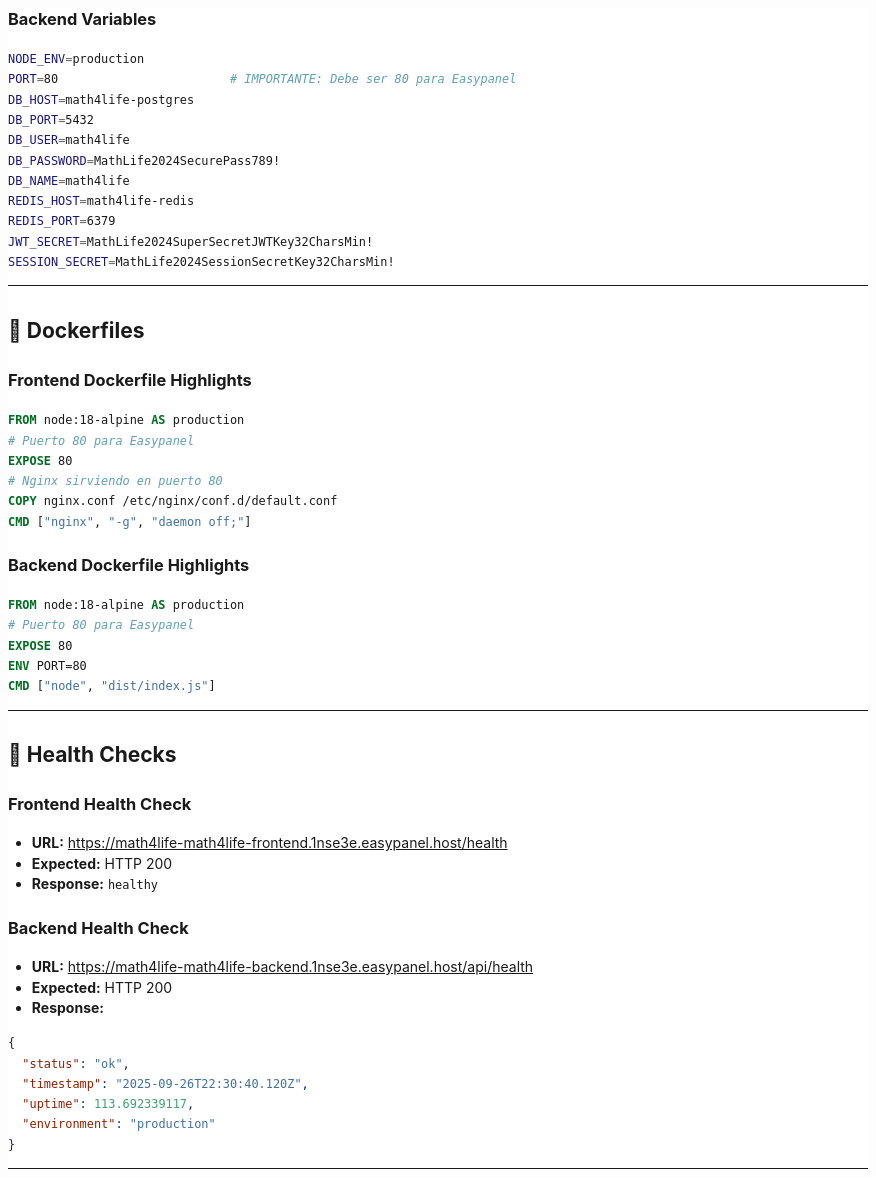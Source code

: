 ### Backend Variables
```bash
NODE_ENV=production
PORT=80                        # IMPORTANTE: Debe ser 80 para Easypanel
DB_HOST=math4life-postgres
DB_PORT=5432
DB_USER=math4life
DB_PASSWORD=MathLife2024SecurePass789!
DB_NAME=math4life
REDIS_HOST=math4life-redis
REDIS_PORT=6379
JWT_SECRET=MathLife2024SuperSecretJWTKey32CharsMin!
SESSION_SECRET=MathLife2024SessionSecretKey32CharsMin!
```

---

## 🐳 Dockerfiles

### Frontend Dockerfile Highlights
```dockerfile
FROM node:18-alpine AS production
# Puerto 80 para Easypanel
EXPOSE 80
# Nginx sirviendo en puerto 80
COPY nginx.conf /etc/nginx/conf.d/default.conf
CMD ["nginx", "-g", "daemon off;"]
```

### Backend Dockerfile Highlights
```dockerfile
FROM node:18-alpine AS production
# Puerto 80 para Easypanel
EXPOSE 80
ENV PORT=80
CMD ["node", "dist/index.js"]
```

---

## 🚦 Health Checks

### Frontend Health Check
- **URL:** https://math4life-math4life-frontend.1nse3e.easypanel.host/health
- **Expected:** HTTP 200
- **Response:** `healthy`

### Backend Health Check
- **URL:** https://math4life-math4life-backend.1nse3e.easypanel.host/api/health
- **Expected:** HTTP 200
- **Response:** 
```json
{
  "status": "ok",
  "timestamp": "2025-09-26T22:30:40.120Z",
  "uptime": 113.692339117,
  "environment": "production"
}
```

---